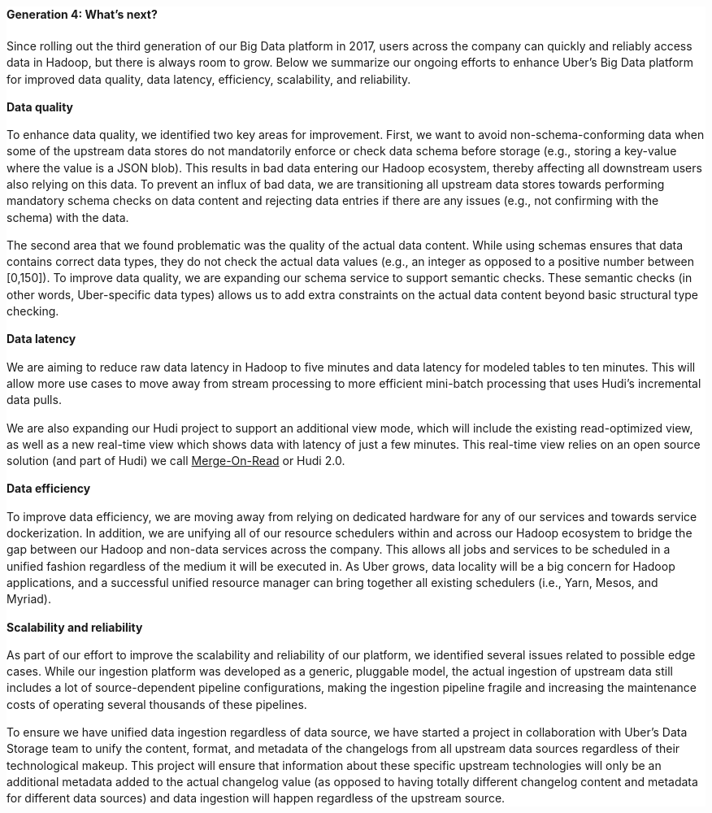 &#x20;

#### Generation 4: What’s next?

Since rolling out the third generation of our Big Data platform in 2017, users across the company can quickly and reliably access data in Hadoop, but there is always room to grow. Below we summarize our ongoing efforts to enhance Uber’s Big Data platform for improved data quality, data latency, efficiency, scalability, and reliability.

**Data quality**

To enhance data quality, we identified two key areas for improvement. First, we want to avoid non-schema-conforming data when some of the upstream data stores do not mandatorily enforce or check data schema before storage (e.g., storing a key-value where the value is a JSON blob). This results in bad data entering our Hadoop ecosystem, thereby affecting all downstream users also relying on this data. To prevent an influx of bad data, we are transitioning all upstream data stores towards performing mandatory schema checks on data content and rejecting data entries if there are any issues (e.g., not confirming with the schema) with the data.

The second area that we found problematic was the quality of the actual data content. While using schemas ensures that data contains correct data types, they do not check the actual data values (e.g., an integer as opposed to a positive number between \[0,150]). To improve data quality, we are expanding our schema service to support semantic checks. These semantic checks (in other words, Uber-specific data types) allows us to add extra constraints on the actual data content beyond basic structural type checking.

**Data latency**

We are aiming to reduce raw data latency in Hadoop to five minutes and data latency for modeled tables to ten minutes. This will allow more use cases to move away from stream processing to more efficient mini-batch processing that uses Hudi’s incremental data pulls.

We are also expanding our Hudi project to support an additional view mode, which will include the existing read-optimized view, as well as a new real-time view which shows data with latency of just a few minutes. This real-time view relies on an open source solution (and part of Hudi) we call [Merge-On-Read](https://databricks.com/session/hudi-near-real-time-spark-pipelines-at-petabyte-scale) or Hudi 2.0.

**Data efficiency**

To improve data efficiency, we are moving away from relying on dedicated hardware for any of our services and towards service dockerization. In addition, we are unifying all of our resource schedulers within and across our Hadoop ecosystem to bridge the gap between our Hadoop and non-data services across the company. This allows all jobs and services to be scheduled in a unified fashion regardless of the medium it will be executed in. As Uber grows, data locality will be a big concern for Hadoop applications, and a successful unified resource manager can bring together all existing schedulers (i.e., Yarn, Mesos, and Myriad).

**Scalability and reliability**

As part of our effort to improve the scalability and reliability of our platform, we identified several issues related to possible edge cases. While our ingestion platform was developed as a generic, pluggable model, the actual ingestion of upstream data still includes a lot of source-dependent pipeline configurations, making the ingestion pipeline fragile and increasing the maintenance costs of operating several thousands of these pipelines.

To ensure we have unified data ingestion regardless of data source, we have started a project in collaboration with Uber’s Data Storage team  to unify the content, format, and metadata of the changelogs from all upstream data sources regardless of their technological makeup. This project will ensure that information about these specific upstream technologies will only be an additional metadata added to the actual changelog value (as opposed to having totally different changelog content and metadata for different data sources) and data ingestion will happen regardless of the upstream source.
